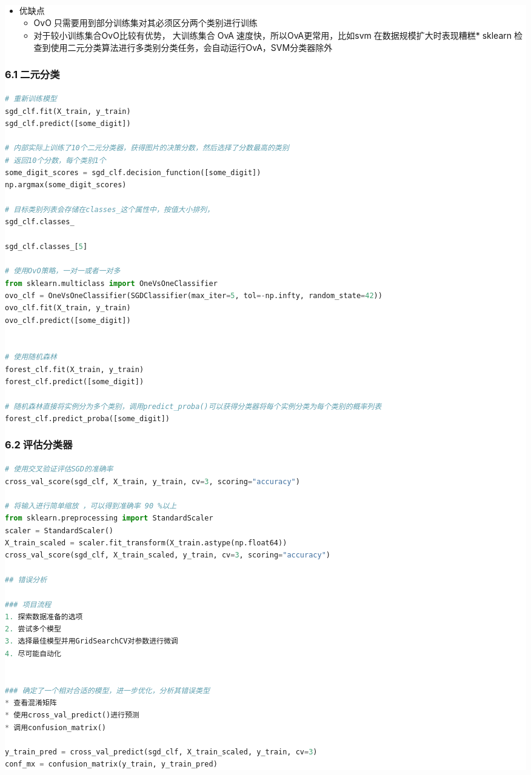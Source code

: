 - 优缺点
  - OvO 只需要用到部分训练集对其必须区分两个类别进行训练
  - 对于较小训练集合OvO比较有优势， 大训练集合 OvA 速度快，所以OvA更常用，比如svm 在数据规模扩大时表现糟糕* sklearn 检查到使用二元分类算法进行多类别分类任务，会自动运行OvA，SVM分类器除外

### 6.1 二元分类

```python 
# 重新训练模型
sgd_clf.fit(X_train, y_train)
sgd_clf.predict([some_digit])

# 内部实际上训练了10个二元分类器，获得图片的决策分数，然后选择了分数最高的类别
# 返回10个分数，每个类别1个
some_digit_scores = sgd_clf.decision_function([some_digit])
np.argmax(some_digit_scores)

# 目标类别列表会存储在classes_这个属性中，按值大小排列，
sgd_clf.classes_

sgd_clf.classes_[5]

# 使用OvO策略，一对一或者一对多
from sklearn.multiclass import OneVsOneClassifier
ovo_clf = OneVsOneClassifier(SGDClassifier(max_iter=5, tol=-np.infty, random_state=42))
ovo_clf.fit(X_train, y_train)
ovo_clf.predict([some_digit])


# 使用随机森林
forest_clf.fit(X_train, y_train)
forest_clf.predict([some_digit])

# 随机森林直接将实例分为多个类别，调用predict_proba()可以获得分类器将每个实例分类为每个类别的概率列表
forest_clf.predict_proba([some_digit])
```

### 6.2  评估分类器

```Python
# 使用交叉验证评估SGD的准确率
cross_val_score(sgd_clf, X_train, y_train, cv=3, scoring="accuracy")

# 将输入进行简单缩放 ，可以得到准确率 90 %以上
from sklearn.preprocessing import StandardScaler
scaler = StandardScaler()
X_train_scaled = scaler.fit_transform(X_train.astype(np.float64))
cross_val_score(sgd_clf, X_train_scaled, y_train, cv=3, scoring="accuracy")

## 错误分析

### 项目流程
1. 探索数据准备的选项
2. 尝试多个模型
3. 选择最佳模型并用GridSearchCV对参数进行微调
4. 尽可能自动化


### 确定了一个相对合适的模型，进一步优化，分析其错误类型
* 查看混淆矩阵
* 使用cross_val_predict()进行预测
* 调用confusion_matrix()

y_train_pred = cross_val_predict(sgd_clf, X_train_scaled, y_train, cv=3)
conf_mx = confusion_matrix(y_train, y_train_pred)
```